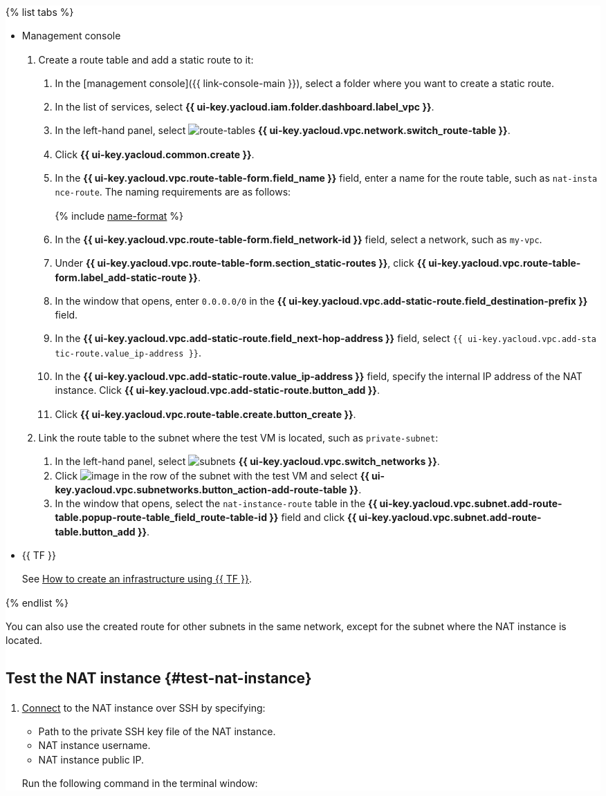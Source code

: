 {% list tabs %}

- Management console

   1. Create a route table and add a static route to it:

      1. In the [management console]({{ link-console-main }}), select a folder where you want to create a static route.
      1. In the list of services, select **{{ ui-key.yacloud.iam.folder.dashboard.label_vpc }}**.
      1. In the left-hand panel, select ![route-tables](../../_assets/vpc/route-tables.svg) **{{ ui-key.yacloud.vpc.network.switch_route-table }}**.
      1. Click **{{ ui-key.yacloud.common.create }}**.
      1. In the **{{ ui-key.yacloud.vpc.route-table-form.field_name }}** field, enter a name for the route table, such as `nat-instance-route`. The naming requirements are as follows:

         {% include [name-format](../../_includes/name-format.md) %}

      1. In the **{{ ui-key.yacloud.vpc.route-table-form.field_network-id }}** field, select a network, such as `my-vpc`.
      1. Under **{{ ui-key.yacloud.vpc.route-table-form.section_static-routes }}**, click **{{ ui-key.yacloud.vpc.route-table-form.label_add-static-route }}**.
      1. In the window that opens, enter `0.0.0.0/0` in the **{{ ui-key.yacloud.vpc.add-static-route.field_destination-prefix }}** field.
      1. In the **{{ ui-key.yacloud.vpc.add-static-route.field_next-hop-address }}** field, select `{{ ui-key.yacloud.vpc.add-static-route.value_ip-address }}`.
      1. In the **{{ ui-key.yacloud.vpc.add-static-route.value_ip-address }}** field, specify the internal IP address of the NAT instance. Click **{{ ui-key.yacloud.vpc.add-static-route.button_add }}**.
      1. Click **{{ ui-key.yacloud.vpc.route-table.create.button_create }}**.
   1. Link the route table to the subnet where the test VM is located, such as `private-subnet`:
      1. In the left-hand panel, select ![subnets](../../_assets/vpc/subnets.svg) **{{ ui-key.yacloud.vpc.switch_networks }}**.
      1. Click ![image](../../_assets/options.svg) in the row of the subnet with the test VM and select **{{ ui-key.yacloud.vpc.subnetworks.button_action-add-route-table }}**.
      1. In the window that opens, select the `nat-instance-route` table in the **{{ ui-key.yacloud.vpc.subnet.add-route-table.popup-route-table_field_route-table-id }}** field and click **{{ ui-key.yacloud.vpc.subnet.add-route-table.button_add }}**.

- {{ TF }}

   See [How to create an infrastructure using {{ TF }}](#terraform).

{% endlist %}

You can also use the created route for other subnets in the same network, except for the subnet where the NAT instance is located.

## Test the NAT instance {#test-nat-instance}

1. [Connect](../../compute/operations/vm-connect/ssh.md#vm-connect) to the NAT instance over SSH by specifying:
   * Path to the private SSH key file of the NAT instance.
   * NAT instance username.
   * NAT instance public IP.

   Run the following command in the terminal window:
